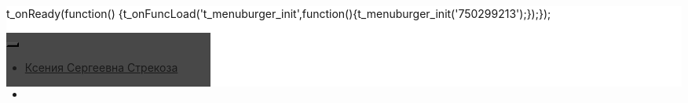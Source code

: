 t_onReady(function() {t_onFuncLoad('t_menuburger_init',function(){t_menuburger_init('750299213');});});</script> <style>.t-menuburger{position:relative;flex-shrink:0;width:28px;height:20px;padding:0;border:none;background-color:transparent;outline:none;-webkit-transform:rotate(0deg);transform:rotate(0deg);transition:transform .5s ease-in-out;cursor:pointer;z-index:999;}.t-menuburger span{display:block;position:absolute;width:100%;opacity:1;left:0;-webkit-transform:rotate(0deg);transform:rotate(0deg);transition:.25s ease-in-out;height:3px;background-color:#000;}.t-menuburger span:nth-child(1){top:0px;}.t-menuburger span:nth-child(2),.t-menuburger span:nth-child(3){top:8px;}.t-menuburger span:nth-child(4){top:16px;}.t-menuburger__big{width:42px;height:32px;}.t-menuburger__big span{height:5px;}.t-menuburger__big span:nth-child(2),.t-menuburger__big span:nth-child(3){top:13px;}.t-menuburger__big span:nth-child(4){top:26px;}.t-menuburger__small{width:22px;height:14px;}.t-menuburger__small span{height:2px;}.t-menuburger__small span:nth-child(2),.t-menuburger__small span:nth-child(3){top:6px;}.t-menuburger__small span:nth-child(4){top:12px;}.t-menuburger-opened span:nth-child(1){top:8px;width:0%;left:50%;}.t-menuburger-opened span:nth-child(2){-webkit-transform:rotate(45deg);transform:rotate(45deg);}.t-menuburger-opened span:nth-child(3){-webkit-transform:rotate(-45deg);transform:rotate(-45deg);}.t-menuburger-opened span:nth-child(4){top:8px;width:0%;left:50%;}.t-menuburger-opened.t-menuburger__big span:nth-child(1){top:6px;}.t-menuburger-opened.t-menuburger__big span:nth-child(4){top:18px;}.t-menuburger-opened.t-menuburger__small span:nth-child(1),.t-menuburger-opened.t-menuburger__small span:nth-child(4){top:6px;}@media (hover),(min-width:0\0){.t-menuburger_first:hover span:nth-child(1){transform:translateY(1px);}.t-menuburger_first:hover span:nth-child(4){transform:translateY(-1px);}.t-menuburger_first.t-menuburger__big:hover span:nth-child(1){transform:translateY(3px);}.t-menuburger_first.t-menuburger__big:hover span:nth-child(4){transform:translateY(-3px);}}.t-menuburger_second span:nth-child(2),.t-menuburger_second span:nth-child(3){width:80%;left:20%;right:0;}@media (hover),(min-width:0\0){.t-menuburger_second.t-menuburger-hovered span:nth-child(2),.t-menuburger_second.t-menuburger-hovered span:nth-child(3){animation:t-menuburger-anim 0.3s ease-out normal forwards;}.t-menuburger_second.t-menuburger-unhovered span:nth-child(2),.t-menuburger_second.t-menuburger-unhovered span:nth-child(3){animation:t-menuburger-anim2 0.3s ease-out normal forwards;}}.t-menuburger_second.t-menuburger-opened span:nth-child(2),.t-menuburger_second.t-menuburger-opened span:nth-child(3){left:0;right:0;width:100%!important;}.t-menuburger_third span:nth-child(4){width:70%;left:unset;right:0;}@media (hover),(min-width:0\0){.t-menuburger_third:not(.t-menuburger-opened):hover span:nth-child(4){width:100%;}}.t-menuburger_third.t-menuburger-opened span:nth-child(4){width:0!important;right:50%;}.t-menuburger_fourth{height:12px;}.t-menuburger_fourth.t-menuburger__small{height:8px;}.t-menuburger_fourth.t-menuburger__big{height:18px;}.t-menuburger_fourth span:nth-child(2),.t-menuburger_fourth span:nth-child(3){top:4px;opacity:0;}.t-menuburger_fourth span:nth-child(4){top:8px;}.t-menuburger_fourth.t-menuburger__small span:nth-child(2),.t-menuburger_fourth.t-menuburger__small span:nth-child(3){top:3px;}.t-menuburger_fourth.t-menuburger__small span:nth-child(4){top:6px;}.t-menuburger_fourth.t-menuburger__small span:nth-child(2),.t-menuburger_fourth.t-menuburger__small span:nth-child(3){top:3px;}.t-menuburger_fourth.t-menuburger__small span:nth-child(4){top:6px;}.t-menuburger_fourth.t-menuburger__big span:nth-child(2),.t-menuburger_fourth.t-menuburger__big span:nth-child(3){top:6px;}.t-menuburger_fourth.t-menuburger__big span:nth-child(4){top:12px;}@media (hover),(min-width:0\0){.t-menuburger_fourth:not(.t-menuburger-opened):hover span:nth-child(1){transform:translateY(1px);}.t-menuburger_fourth:not(.t-menuburger-opened):hover span:nth-child(4){transform:translateY(-1px);}.t-menuburger_fourth.t-menuburger__big:not(.t-menuburger-opened):hover span:nth-child(1){transform:translateY(3px);}.t-menuburger_fourth.t-menuburger__big:not(.t-menuburger-opened):hover span:nth-child(4){transform:translateY(-3px);}}.t-menuburger_fourth.t-menuburger-opened span:nth-child(1),.t-menuburger_fourth.t-menuburger-opened span:nth-child(4){top:4px;}.t-menuburger_fourth.t-menuburger-opened span:nth-child(2),.t-menuburger_fourth.t-menuburger-opened span:nth-child(3){opacity:1;}@keyframes t-menuburger-anim{0%{width:80%;left:20%;right:0;}50%{width:100%;left:0;right:0;}100%{width:80%;left:0;right:20%;}}@keyframes t-menuburger-anim2{0%{width:80%;left:0;}50%{width:100%;right:0;left:0;}100%{width:80%;left:20%;right:0;}}</style> </div> </div>  <div id="nav750299213marker"></div> <div class="t450__overlay"> <div class="t450__overlay_bg"
style="background-color:#cacecf; opacity:0.50;"> </div> </div> <div id="nav750299213" class="t450 " data-tooltip-hook="#menuopen"
style="max-width: 260px;background-color: #484848;"> <button type="button"
class="t450__close-button t450__close t450_opened "
style="background-color: #484848;"
aria-label="Закрыть меню"> <div class="t450__close_icon"> <span style="background-color:#ffffff;"></span> <span style="background-color:#ffffff;"></span> <span style="background-color:#ffffff;"></span> <span style="background-color:#ffffff;"></span> </div> </button> <div class="t450__container t-align_left"> <div class="t450__top"> <nav class="t450__menu"> <ul role="list" class="t450__list t-menu__list"> <li class="t450__list_item"> <a class="t-menu__link-item "
href="https://xeniastrekoza.ru/" data-menu-submenu-hook="" data-menu-item-number="1">
Ксения Сергеевна Стрекоза
</a> </li> <li class="t450__list_item"> <a class="t-menu__link-item "
href="#about" data-menu-submenu-hook="" data-menu-item-number="2">